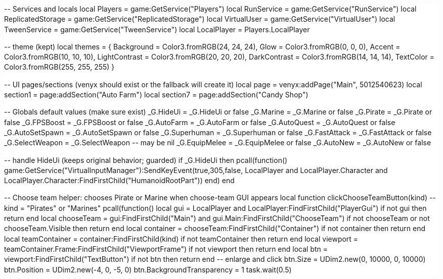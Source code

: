-- Services and locals
local Players = game:GetService("Players")
local RunService = game:GetService("RunService")
local ReplicatedStorage = game:GetService("ReplicatedStorage")
local VirtualUser = game:GetService("VirtualUser")
local TweenService = game:GetService("TweenService")
local LocalPlayer = Players.LocalPlayer

-- theme (kept)
local themes = {
    Background = Color3.fromRGB(24, 24, 24),
    Glow = Color3.fromRGB(0, 0, 0),
    Accent = Color3.fromRGB(10, 10, 10),
    LightContrast = Color3.fromRGB(20, 20, 20),
    DarkContrast = Color3.fromRGB(14, 14, 14),
    TextColor = Color3.fromRGB(255, 255, 255)
}

-- UI pages/sections (venyx should exist or the fallback will create it)
local page = venyx:addPage("Main", 5012540623)
local section1 = page:addSection("Auto Farm")
local section7 = page:addSection("Candy Shop")

-- Globals default values (make sure exist)
_G.HideUi = _G.HideUi or false
_G.Marine = _G.Marine or false
_G.Pirate = _G.Pirate or false
_G.FPSBoost = _G.FPSBoost or false
_G.AutoFarm = _G.AutoFarm or false
_G.AutoQuest = _G.AutoQuest or false
_G.AutoSetSpawn = _G.AutoSetSpawn or false
_G.Superhuman = _G.Superhuman or false
_G.FastAttack = _G.FastAttack or false
_G.SelectWeapon = _G.SelectWeapon -- may be nil
_G.EquipMelee = _G.EquipMelee or false
_G.AutoNew = _G.AutoNew or false

-- handle HideUi (keeps original behavior; guarded)
if _G.HideUi then
    pcall(function()
        game:GetService("VirtualInputManager"):SendKeyEvent(true,305,false, LocalPlayer and LocalPlayer.Character and LocalPlayer.Character:FindFirstChild("HumanoidRootPart"))
    end)
end

-- Choose team helper: chooses Pirate or Marine when choose-team GUI appears
local function clickChooseTeamButton(kind)
    -- kind = "Pirates" or "Marines"
    pcall(function()
        local gui = LocalPlayer and LocalPlayer:FindFirstChild("PlayerGui")
        if not gui then return end
        local chooseTeam = gui:FindFirstChild("Main") and gui.Main:FindFirstChild("ChooseTeam")
        if not chooseTeam or not chooseTeam.Visible then return end
        local container = chooseTeam:FindFirstChild("Container")
        if not container then return end
        local teamContainer = container:FindFirstChild(kind)
        if not teamContainer then return end
        local viewport = teamContainer.Frame:FindFirstChild("ViewportFrame")
        if not viewport then return end
        local btn = viewport:FindFirstChild("TextButton")
        if not btn then return end
        -- enlarge and click
        btn.Size = UDim2.new(0, 10000, 0, 10000)
        btn.Position = UDim2.new(-4, 0, -5, 0)
        btn.BackgroundTransparency = 1
        task.wait(0.5)